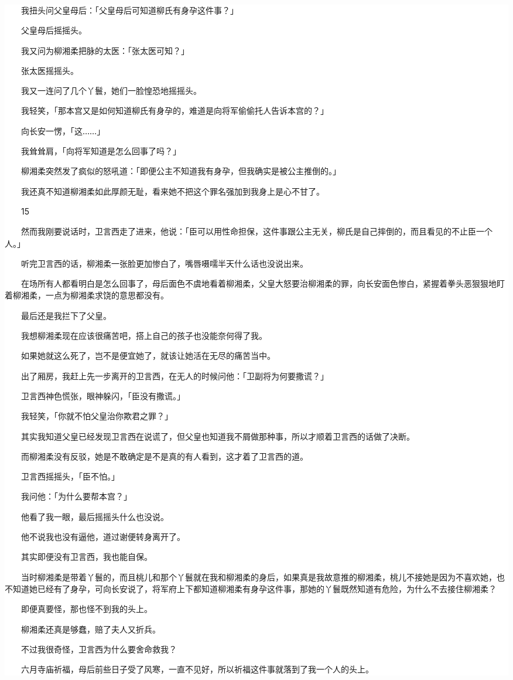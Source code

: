 &emsp;&emsp;我扭头问父皇母后：「父皇母后可知道柳氏有身孕这件事？」  
  
&emsp;&emsp;父皇母后摇摇头。  
  
&emsp;&emsp;我又问为柳湘柔把脉的太医：「张太医可知？」  
  
&emsp;&emsp;张太医摇摇头。  
  
&emsp;&emsp;我又一连问了几个丫鬟，她们一脸惶恐地摇摇头。  
  
&emsp;&emsp;我轻笑，「那本宫又是如何知道柳氏有身孕的，难道是向将军偷偷托人告诉本宫的？」  
  
&emsp;&emsp;向长安一愣，「这……」  
  
&emsp;&emsp;我耸耸肩，「向将军知道是怎么回事了吗？」  
  
&emsp;&emsp;柳湘柔突然发了疯似的怒吼道：「即便公主不知道我有身孕，但我确实是被公主推倒的。」  
  
&emsp;&emsp;我还真不知道柳湘柔如此厚颜无耻，看来她不把这个罪名强加到我身上是心不甘了。  
  
&emsp;&emsp;15  
  
&emsp;&emsp;然而我刚要说话时，卫言西走了进来，他说：「臣可以用性命担保，这件事跟公主无关，柳氏是自己摔倒的，而且看见的不止臣一个人。」  
  
&emsp;&emsp;听完卫言西的话，柳湘柔一张脸更加惨白了，嘴唇嗫嚅半天什么话也没说出来。  
  
&emsp;&emsp;在场所有人都看明白是怎么回事了，母后面色不虞地看着柳湘柔，父皇大怒要治柳湘柔的罪，向长安面色惨白，紧握着拳头恶狠狠地盯着柳湘柔，一点为柳湘柔求饶的意思都没有。  
  
&emsp;&emsp;最后还是我拦下了父皇。  
  
&emsp;&emsp;我想柳湘柔现在应该很痛苦吧，搭上自己的孩子也没能奈何得了我。  
  
&emsp;&emsp;如果她就这么死了，岂不是便宜她了，就该让她活在无尽的痛苦当中。  
  
&emsp;&emsp;出了厢房，我赶上先一步离开的卫言西，在无人的时候问他：「卫副将为何要撒谎？」  
  
&emsp;&emsp;卫言西神色慌张，眼神躲闪，「臣没有撒谎。」  
  
&emsp;&emsp;我轻笑，「你就不怕父皇治你欺君之罪？」  
  
&emsp;&emsp;其实我知道父皇已经发现卫言西在说谎了，但父皇也知道我不屑做那种事，所以才顺着卫言西的话做了决断。  
  
&emsp;&emsp;而柳湘柔没有反驳，她是不敢确定是不是真的有人看到，这才着了卫言西的道。  
  
&emsp;&emsp;卫言西摇摇头，「臣不怕。」  
  
&emsp;&emsp;我问他：「为什么要帮本宫？」  
  
&emsp;&emsp;他看了我一眼，最后摇摇头什么也没说。  
  
&emsp;&emsp;他不说我也没有逼他，道过谢便转身离开了。  
  
&emsp;&emsp;其实即便没有卫言西，我也能自保。  
  
&emsp;&emsp;当时柳湘柔是带着丫鬟的，而且桃儿和那个丫鬟就在我和柳湘柔的身后，如果真是我故意推的柳湘柔，桃儿不接她是因为不喜欢她，也不知道她已经有了身孕，可向长安说了，将军府上下都知道柳湘柔有身孕这件事，那她的丫鬟既然知道有危险，为什么不去接住柳湘柔？  
  
&emsp;&emsp;即便真要怪，那也怪不到我的头上。  
  
&emsp;&emsp;柳湘柔还真是够蠢，赔了夫人又折兵。  
  
&emsp;&emsp;不过我很奇怪，卫言西为什么要舍命救我？  
  
&emsp;&emsp;六月寺庙祈福，母后前些日子受了风寒，一直不见好，所以祈福这件事就落到了我一个人的头上。  
  